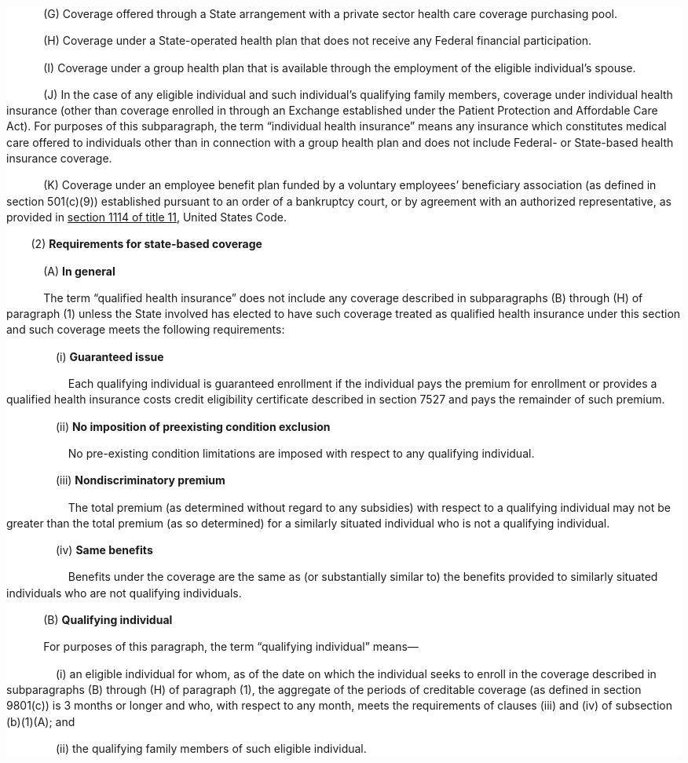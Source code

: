             (G) Coverage offered through a State arrangement with a private sector health care coverage purchasing pool.

            (H) Coverage under a State-operated health plan that does not receive any Federal financial participation.

            (I) Coverage under a group health plan that is available through the employment of the eligible individual’s spouse.

            (J) In the case of any eligible individual and such individual’s qualifying family members, coverage under individual health insurance (other than coverage enrolled in through an Exchange established under the Patient Protection and Affordable Care Act). For purposes of this subparagraph, the term “individual health insurance” means any insurance which constitutes medical care offered to individuals other than in connection with a group health plan and does not include Federal- or State-based health insurance coverage.

            (K) Coverage under an employee benefit plan funded by a voluntary employees’ beneficiary association (as defined in section 501(c)(9)) established pursuant to an order of a bankruptcy court, or by agreement with an authorized representative, as provided in [section 1114 of title 11][/us/usc/t11/s1114], United States Code.

        (2) __Requirements for state-based coverage__ 

            (A) __In general__ 

            The term “qualified health insurance” does not include any coverage described in subparagraphs (B) through (H) of paragraph (1) unless the State involved has elected to have such coverage treated as qualified health insurance under this section and such coverage meets the following requirements:

                (i) __Guaranteed issue__ 

                    Each qualifying individual is guaranteed enrollment if the individual pays the premium for enrollment or provides a qualified health insurance costs credit eligibility certificate described in section 7527 and pays the remainder of such premium.

                (ii) __No imposition of preexisting condition exclusion__ 

                    No pre-existing condition limitations are imposed with respect to any qualifying individual.

                (iii) __Nondiscriminatory premium__ 

                    The total premium (as determined without regard to any subsidies) with respect to a qualifying individual may not be greater than the total premium (as so determined) for a similarly situated individual who is not a qualifying individual.

                (iv) __Same benefits__ 

                    Benefits under the coverage are the same as (or substantially similar to) the benefits provided to similarly situated individuals who are not qualifying individuals.

            (B) __Qualifying individual__ 

            For purposes of this paragraph, the term “qualifying individual” means—

                (i) an eligible individual for whom, as of the date on which the individual seeks to enroll in the coverage described in subparagraphs (B) through (H) of paragraph (1), the aggregate of the periods of creditable coverage (as defined in section 9801(c)) is 3 months or longer and who, with respect to any month, meets the requirements of clauses (iii) and (iv) of subsection (b)(1)(A); and

                (ii) the qualifying family members of such eligible individual.


[/us/usc/t11/s1114]: https://publicdocs.github.io/go/links?ns=uslm&ref=%2Fus%2Fusc%2Ft11%2Fs1114
[/us/pl/107/210/dA/tII]: https://publicdocs.github.io/go/links?ns=uslm&ref=%2Fus%2Fpl%2F107%2F210%2FdA%2FtII
[/us/stat/116/954]: https://publicdocs.github.io/go/links?ns=uslm&ref=%2Fus%2Fstat%2F116%2F954
[/us/pl/108/311/tIV]: https://publicdocs.github.io/go/links?ns=uslm&ref=%2Fus%2Fpl%2F108%2F311%2FtIV
[/us/stat/118/1183]: https://publicdocs.github.io/go/links?ns=uslm&ref=%2Fus%2Fstat%2F118%2F1183
[/us/pl/110/172]: https://publicdocs.github.io/go/links?ns=uslm&ref=%2Fus%2Fpl%2F110%2F172
[/us/stat/121/2485]: https://publicdocs.github.io/go/links?ns=uslm&ref=%2Fus%2Fstat%2F121%2F2485
[/us/pl/111/5/dB/tI]: https://publicdocs.github.io/go/links?ns=uslm&ref=%2Fus%2Fpl%2F111%2F5%2FdB%2FtI
[/us/stat/123/423]: https://publicdocs.github.io/go/links?ns=uslm&ref=%2Fus%2Fstat%2F123%2F423
[/us/pl/111/144]: https://publicdocs.github.io/go/links?ns=uslm&ref=%2Fus%2Fpl%2F111%2F144
[/us/stat/124/44]: https://publicdocs.github.io/go/links?ns=uslm&ref=%2Fus%2Fstat%2F124%2F44
[/us/pl/111/344/tI]: https://publicdocs.github.io/go/links?ns=uslm&ref=%2Fus%2Fpl%2F111%2F344%2FtI
[/us/stat/124/3614-3616]: https://publicdocs.github.io/go/links?ns=uslm&ref=%2Fus%2Fstat%2F124%2F3614-3616
[/us/pl/112/40/tII]: https://publicdocs.github.io/go/links?ns=uslm&ref=%2Fus%2Fpl%2F112%2F40%2FtII
[/us/stat/125/418]: https://publicdocs.github.io/go/links?ns=uslm&ref=%2Fus%2Fstat%2F125%2F418
[/us/pl/113/295/dA/tII]: https://publicdocs.github.io/go/links?ns=uslm&ref=%2Fus%2Fpl%2F113%2F295%2FdA%2FtII
[/us/stat/128/4031]: https://publicdocs.github.io/go/links?ns=uslm&ref=%2Fus%2Fstat%2F128%2F4031
[/us/pl/114/27/tIV]: https://publicdocs.github.io/go/links?ns=uslm&ref=%2Fus%2Fpl%2F114%2F27%2FtIV
[/us/stat/129/381]: https://publicdocs.github.io/go/links?ns=uslm&ref=%2Fus%2Fstat%2F129%2F381
[/us/pl/107/210]: https://publicdocs.github.io/go/links?ns=uslm&ref=%2Fus%2Fpl%2F107%2F210
[/us/pl/93/618]: https://publicdocs.github.io/go/links?ns=uslm&ref=%2Fus%2Fpl%2F93%2F618
[/us/stat/88/1978]: https://publicdocs.github.io/go/links?ns=uslm&ref=%2Fus%2Fstat%2F88%2F1978
[/us/usc/t19/s2101]: https://publicdocs.github.io/go/links?ns=uslm&ref=%2Fus%2Fusc%2Ft19%2Fs2101
[/us/pl/111/5]: https://publicdocs.github.io/go/links?ns=uslm&ref=%2Fus%2Fpl%2F111%2F5
[/us/pl/93/406]: https://publicdocs.github.io/go/links?ns=uslm&ref=%2Fus%2Fpl%2F93%2F406
[/us/stat/88/829]: https://publicdocs.github.io/go/links?ns=uslm&ref=%2Fus%2Fstat%2F88%2F829
[/us/usc/t29/s1002/37]: https://publicdocs.github.io/go/links?ns=uslm&ref=%2Fus%2Fusc%2Ft29%2Fs1002%2F37
[/us/usc/t29/s1001]: https://publicdocs.github.io/go/links?ns=uslm&ref=%2Fus%2Fusc%2Ft29%2Fs1001
[/us/usc/t42/s300gg–44/c/2]: https://publicdocs.github.io/go/links?ns=uslm&ref=%2Fus%2Fusc%2Ft42%2Fs300gg%E2%80%9344%2Fc%2F2
[/us/pl/111/148]: https://publicdocs.github.io/go/links?ns=uslm&ref=%2Fus%2Fpl%2F111%2F148
[/us/stat/124/119]: https://publicdocs.github.io/go/links?ns=uslm&ref=%2Fus%2Fstat%2F124%2F119
[/us/usc/t42/s18082]: https://publicdocs.github.io/go/links?ns=uslm&ref=%2Fus%2Fusc%2Ft42%2Fs18082
[/us/usc/t42/s18001]: https://publicdocs.github.io/go/links?ns=uslm&ref=%2Fus%2Fusc%2Ft42%2Fs18001
[/us/act/1935-08-14/ch531]: https://publicdocs.github.io/go/links?ns=uslm&ref=%2Fus%2Fact%2F1935-08-14%2Fch531
[/us/stat/49/620]: https://publicdocs.github.io/go/links?ns=uslm&ref=%2Fus%2Fstat%2F49%2F620
[/us/usc/t42/s1396s]: https://publicdocs.github.io/go/links?ns=uslm&ref=%2Fus%2Fusc%2Ft42%2Fs1396s
[/us/usc/t42/s1305]: https://publicdocs.github.io/go/links?ns=uslm&ref=%2Fus%2Fusc%2Ft42%2Fs1305
[/us/pl/111/5/s3001/a]: https://publicdocs.github.io/go/links?ns=uslm&ref=%2Fus%2Fpl%2F111%2F5%2Fs3001%2Fa
[/us/stat/123/455]: https://publicdocs.github.io/go/links?ns=uslm&ref=%2Fus%2Fstat%2F123%2F455
[/us/usc/t26/s6432]: https://publicdocs.github.io/go/links?ns=uslm&ref=%2Fus%2Fusc%2Ft26%2Fs6432
[/us/usc/t26/s37]: https://publicdocs.github.io/go/links?ns=uslm&ref=%2Fus%2Fusc%2Ft26%2Fs37
[/us/act/1954-08-16/ch736]: https://publicdocs.github.io/go/links?ns=uslm&ref=%2Fus%2Fact%2F1954-08-16%2Fch736
[/us/stat/68A/14]: https://publicdocs.github.io/go/links?ns=uslm&ref=%2Fus%2Fstat%2F68A%2F14
[/us/pl/85/866/tI]: https://publicdocs.github.io/go/links?ns=uslm&ref=%2Fus%2Fpl%2F85%2F866%2FtI
[/us/stat/72/1639]: https://publicdocs.github.io/go/links?ns=uslm&ref=%2Fus%2Fstat%2F72%2F1639
[/us/pl/88/272/tII]: https://publicdocs.github.io/go/links?ns=uslm&ref=%2Fus%2Fpl%2F88%2F272%2FtII
[/us/stat/78/32]: https://publicdocs.github.io/go/links?ns=uslm&ref=%2Fus%2Fstat%2F78%2F32
[/us/pl/94/455/tXIX]: https://publicdocs.github.io/go/links?ns=uslm&ref=%2Fus%2Fpl%2F94%2F455%2FtXIX
[/us/stat/90/1764]: https://publicdocs.github.io/go/links?ns=uslm&ref=%2Fus%2Fstat%2F90%2F1764
[/us/pl/114/27]: https://publicdocs.github.io/go/links?ns=uslm&ref=%2Fus%2Fpl%2F114%2F27
[/us/pl/114/27]: https://publicdocs.github.io/go/links?ns=uslm&ref=%2Fus%2Fpl%2F114%2F27
[/us/pl/114/27]: https://publicdocs.github.io/go/links?ns=uslm&ref=%2Fus%2Fpl%2F114%2F27
[/us/pl/114/27]: https://publicdocs.github.io/go/links?ns=uslm&ref=%2Fus%2Fpl%2F114%2F27
[/us/pl/113/295]: https://publicdocs.github.io/go/links?ns=uslm&ref=%2Fus%2Fpl%2F113%2F295
[/us/pl/111/5]: https://publicdocs.github.io/go/links?ns=uslm&ref=%2Fus%2Fpl%2F111%2F5
[/us/pl/112/40]: https://publicdocs.github.io/go/links?ns=uslm&ref=%2Fus%2Fpl%2F112%2F40
[/us/pl/112/40]: https://publicdocs.github.io/go/links?ns=uslm&ref=%2Fus%2Fpl%2F112%2F40
[/us/pl/112/40]: https://publicdocs.github.io/go/links?ns=uslm&ref=%2Fus%2Fpl%2F112%2F40
[/us/pl/112/40]: https://publicdocs.github.io/go/links?ns=uslm&ref=%2Fus%2Fpl%2F112%2F40
[/us/pl/112/40]: https://publicdocs.github.io/go/links?ns=uslm&ref=%2Fus%2Fpl%2F112%2F40
[/us/pl/111/5]: https://publicdocs.github.io/go/links?ns=uslm&ref=%2Fus%2Fpl%2F111%2F5
[/us/pl/113/295]: https://publicdocs.github.io/go/links?ns=uslm&ref=%2Fus%2Fpl%2F113%2F295
[/us/pl/111/344]: https://publicdocs.github.io/go/links?ns=uslm&ref=%2Fus%2Fpl%2F111%2F344
[/us/pl/111/344]: https://publicdocs.github.io/go/links?ns=uslm&ref=%2Fus%2Fpl%2F111%2F344
[/us/pl/111/344]: https://publicdocs.github.io/go/links?ns=uslm&ref=%2Fus%2Fpl%2F111%2F344
[/us/pl/111/144]: https://publicdocs.github.io/go/links?ns=uslm&ref=%2Fus%2Fpl%2F111%2F144
[/us/pl/111/344]: https://publicdocs.github.io/go/links?ns=uslm&ref=%2Fus%2Fpl%2F111%2F344
[/us/pl/111/5]: https://publicdocs.github.io/go/links?ns=uslm&ref=%2Fus%2Fpl%2F111%2F5
[/us/pl/113/295]: https://publicdocs.github.io/go/links?ns=uslm&ref=%2Fus%2Fpl%2F113%2F295
[/us/pl/111/5]: https://publicdocs.github.io/go/links?ns=uslm&ref=%2Fus%2Fpl%2F111%2F5
[/us/pl/111/5]: https://publicdocs.github.io/go/links?ns=uslm&ref=%2Fus%2Fpl%2F111%2F5
[/us/pl/111/5]: https://publicdocs.github.io/go/links?ns=uslm&ref=%2Fus%2Fpl%2F111%2F5
[/us/pl/111/5]: https://publicdocs.github.io/go/links?ns=uslm&ref=%2Fus%2Fpl%2F111%2F5
[/us/pl/113/295]: https://publicdocs.github.io/go/links?ns=uslm&ref=%2Fus%2Fpl%2F113%2F295
[/us/pl/111/5]: https://publicdocs.github.io/go/links?ns=uslm&ref=%2Fus%2Fpl%2F111%2F5
[/us/pl/111/5]: https://publicdocs.github.io/go/links?ns=uslm&ref=%2Fus%2Fpl%2F111%2F5
[/us/pl/113/295]: https://publicdocs.github.io/go/links?ns=uslm&ref=%2Fus%2Fpl%2F113%2F295
[/us/pl/110/172]: https://publicdocs.github.io/go/links?ns=uslm&ref=%2Fus%2Fpl%2F110%2F172
[/us/pl/108/311]: https://publicdocs.github.io/go/links?ns=uslm&ref=%2Fus%2Fpl%2F108%2F311
[/us/pl/114/27/tIV]: https://publicdocs.github.io/go/links?ns=uslm&ref=%2Fus%2Fpl%2F114%2F27%2FtIV
[/us/stat/129/382]: https://publicdocs.github.io/go/links?ns=uslm&ref=%2Fus%2Fstat%2F129%2F382
[/us/pl/113/295]: https://publicdocs.github.io/go/links?ns=uslm&ref=%2Fus%2Fpl%2F113%2F295
[/us/pl/111/5/dB/tI]: https://publicdocs.github.io/go/links?ns=uslm&ref=%2Fus%2Fpl%2F111%2F5%2FdB%2FtI
[/us/pl/113/295/s209/k]: https://publicdocs.github.io/go/links?ns=uslm&ref=%2Fus%2Fpl%2F113%2F295%2Fs209%2Fk
[/us/usc/t26/s24]: https://publicdocs.github.io/go/links?ns=uslm&ref=%2Fus%2Fusc%2Ft26%2Fs24
[/us/pl/112/40/tII]: https://publicdocs.github.io/go/links?ns=uslm&ref=%2Fus%2Fpl%2F112%2F40%2FtII
[/us/stat/125/419]: https://publicdocs.github.io/go/links?ns=uslm&ref=%2Fus%2Fstat%2F125%2F419
[/us/usc/t26/s7527]: https://publicdocs.github.io/go/links?ns=uslm&ref=%2Fus%2Fusc%2Ft26%2Fs7527
[/us/usc/t29/s2918]: https://publicdocs.github.io/go/links?ns=uslm&ref=%2Fus%2Fusc%2Ft29%2Fs2918
[/us/usc/t26/s7527]: https://publicdocs.github.io/go/links?ns=uslm&ref=%2Fus%2Fusc%2Ft26%2Fs7527
[/us/usc/t26/s7527]: https://publicdocs.github.io/go/links?ns=uslm&ref=%2Fus%2Fusc%2Ft26%2Fs7527
[/us/pl/111/344/tI]: https://publicdocs.github.io/go/links?ns=uslm&ref=%2Fus%2Fpl%2F111%2F344%2FtI
[/us/stat/124/3615]: https://publicdocs.github.io/go/links?ns=uslm&ref=%2Fus%2Fstat%2F124%2F3615
[/us/usc/t26/s7527]: https://publicdocs.github.io/go/links?ns=uslm&ref=%2Fus%2Fusc%2Ft26%2Fs7527
[/us/pl/111/344/tI]: https://publicdocs.github.io/go/links?ns=uslm&ref=%2Fus%2Fpl%2F111%2F344%2FtI
[/us/stat/124/3615]: https://publicdocs.github.io/go/links?ns=uslm&ref=%2Fus%2Fstat%2F124%2F3615
[/us/pl/111/344/tI]: https://publicdocs.github.io/go/links?ns=uslm&ref=%2Fus%2Fpl%2F111%2F344%2FtI
[/us/stat/124/3615]: https://publicdocs.github.io/go/links?ns=uslm&ref=%2Fus%2Fstat%2F124%2F3615
[/us/usc/t29/s2918]: https://publicdocs.github.io/go/links?ns=uslm&ref=%2Fus%2Fusc%2Ft29%2Fs2918
[/us/pl/111/344/tI]: https://publicdocs.github.io/go/links?ns=uslm&ref=%2Fus%2Fpl%2F111%2F344%2FtI
[/us/stat/124/3616]: https://publicdocs.github.io/go/links?ns=uslm&ref=%2Fus%2Fstat%2F124%2F3616
[/us/pl/111/144]: https://publicdocs.github.io/go/links?ns=uslm&ref=%2Fus%2Fpl%2F111%2F144
[/us/pl/111/5/s3001]: https://publicdocs.github.io/go/links?ns=uslm&ref=%2Fus%2Fpl%2F111%2F5%2Fs3001
[/us/pl/111/144/s3/c]: https://publicdocs.github.io/go/links?ns=uslm&ref=%2Fus%2Fpl%2F111%2F144%2Fs3%2Fc
[/us/usc/t26/s6432]: https://publicdocs.github.io/go/links?ns=uslm&ref=%2Fus%2Fusc%2Ft26%2Fs6432
[/us/pl/111/5]: https://publicdocs.github.io/go/links?ns=uslm&ref=%2Fus%2Fpl%2F111%2F5
[/us/pl/111/5/s1891]: https://publicdocs.github.io/go/links?ns=uslm&ref=%2Fus%2Fpl%2F111%2F5%2Fs1891
[/us/usc/t19/s2271]: https://publicdocs.github.io/go/links?ns=uslm&ref=%2Fus%2Fusc%2Ft19%2Fs2271
[/us/pl/111/5/dB/tI]: https://publicdocs.github.io/go/links?ns=uslm&ref=%2Fus%2Fpl%2F111%2F5%2FdB%2FtI
[/us/stat/123/424]: https://publicdocs.github.io/go/links?ns=uslm&ref=%2Fus%2Fstat%2F123%2F424
[/us/usc/t26/s7527]: https://publicdocs.github.io/go/links?ns=uslm&ref=%2Fus%2Fusc%2Ft26%2Fs7527
[/us/pl/111/5/dB/tI]: https://publicdocs.github.io/go/links?ns=uslm&ref=%2Fus%2Fpl%2F111%2F5%2FdB%2FtI
[/us/stat/123/425]: https://publicdocs.github.io/go/links?ns=uslm&ref=%2Fus%2Fstat%2F123%2F425
[/us/pl/111/5/dB/tI]: https://publicdocs.github.io/go/links?ns=uslm&ref=%2Fus%2Fpl%2F111%2F5%2FdB%2FtI
[/us/stat/123/428]: https://publicdocs.github.io/go/links?ns=uslm&ref=%2Fus%2Fstat%2F123%2F428
[/us/usc/t29/s2918]: https://publicdocs.github.io/go/links?ns=uslm&ref=%2Fus%2Fusc%2Ft29%2Fs2918
[/us/pl/111/5/dB/tI]: https://publicdocs.github.io/go/links?ns=uslm&ref=%2Fus%2Fpl%2F111%2F5%2FdB%2FtI
[/us/stat/123/430]: https://publicdocs.github.io/go/links?ns=uslm&ref=%2Fus%2Fstat%2F123%2F430
[/us/pl/111/5/s3001/a/14/A]: https://publicdocs.github.io/go/links?ns=uslm&ref=%2Fus%2Fpl%2F111%2F5%2Fs3001%2Fa%2F14%2FA
[/us/pl/111/5/s3001/a/14/B]: https://publicdocs.github.io/go/links?ns=uslm&ref=%2Fus%2Fpl%2F111%2F5%2Fs3001%2Fa%2F14%2FB
[/us/usc/t26/s6432]: https://publicdocs.github.io/go/links?ns=uslm&ref=%2Fus%2Fusc%2Ft26%2Fs6432
[/us/pl/108/311]: https://publicdocs.github.io/go/links?ns=uslm&ref=%2Fus%2Fpl%2F108%2F311
[/us/pl/108/173/s1201]: https://publicdocs.github.io/go/links?ns=uslm&ref=%2Fus%2Fpl%2F108%2F173%2Fs1201
[/us/pl/108/311/s401/b]: https://publicdocs.github.io/go/links?ns=uslm&ref=%2Fus%2Fpl%2F108%2F311%2Fs401%2Fb
[/us/usc/t26/s26]: https://publicdocs.github.io/go/links?ns=uslm&ref=%2Fus%2Fusc%2Ft26%2Fs26
[/us/pl/107/210/dA/tII]: https://publicdocs.github.io/go/links?ns=uslm&ref=%2Fus%2Fpl%2F107%2F210%2FdA%2FtII
[/us/stat/116/960]: https://publicdocs.github.io/go/links?ns=uslm&ref=%2Fus%2Fstat%2F116%2F960
[/us/usc/t42/s300gg–45]: https://publicdocs.github.io/go/links?ns=uslm&ref=%2Fus%2Fusc%2Ft42%2Fs300gg%E2%80%9345
[/us/usc/t31/s1324]: https://publicdocs.github.io/go/links?ns=uslm&ref=%2Fus%2Fusc%2Ft31%2Fs1324
[/us/usc/t26/s35]: https://publicdocs.github.io/go/links?ns=uslm&ref=%2Fus%2Fusc%2Ft26%2Fs35
[/us/usc/t26/s36]: https://publicdocs.github.io/go/links?ns=uslm&ref=%2Fus%2Fusc%2Ft26%2Fs36
[/us/usc/t42/s300gg–45]: https://publicdocs.github.io/go/links?ns=uslm&ref=%2Fus%2Fusc%2Ft42%2Fs300gg%E2%80%9345
[/us/pl/107/210/dA/tII]: https://publicdocs.github.io/go/links?ns=uslm&ref=%2Fus%2Fpl%2F107%2F210%2FdA%2FtII
[/us/stat/116/972]: https://publicdocs.github.io/go/links?ns=uslm&ref=%2Fus%2Fstat%2F116%2F972
[/us/usc/t42/s300gg–45]: https://publicdocs.github.io/go/links?ns=uslm&ref=%2Fus%2Fusc%2Ft42%2Fs300gg%E2%80%9345
[/us/usc/t31/s1324]: https://publicdocs.github.io/go/links?ns=uslm&ref=%2Fus%2Fusc%2Ft31%2Fs1324
[/us/usc/t42/s300bb–5]: https://publicdocs.github.io/go/links?ns=uslm&ref=%2Fus%2Fusc%2Ft42%2Fs300bb%E2%80%935
[/us/usc/t26/s35]: https://publicdocs.github.io/go/links?ns=uslm&ref=%2Fus%2Fusc%2Ft26%2Fs35
[/us/usc/t26/s36]: https://publicdocs.github.io/go/links?ns=uslm&ref=%2Fus%2Fusc%2Ft26%2Fs36
[/us/usc/t26/s6050T]: https://publicdocs.github.io/go/links?ns=uslm&ref=%2Fus%2Fusc%2Ft26%2Fs6050T
[/us/pl/114/27/tIV]: https://publicdocs.github.io/go/links?ns=uslm&ref=%2Fus%2Fpl%2F114%2F27%2FtIV
[/us/stat/129/383]: https://publicdocs.github.io/go/links?ns=uslm&ref=%2Fus%2Fstat%2F129%2F383
[/us/pl/111/5/dB/tI]: https://publicdocs.github.io/go/links?ns=uslm&ref=%2Fus%2Fpl%2F111%2F5%2FdB%2FtI
[/us/stat/123/431]: https://publicdocs.github.io/go/links?ns=uslm&ref=%2Fus%2Fstat%2F123%2F431
[/us/usc/t29/s2918/f]: https://publicdocs.github.io/go/links?ns=uslm&ref=%2Fus%2Fusc%2Ft29%2Fs2918%2Ff